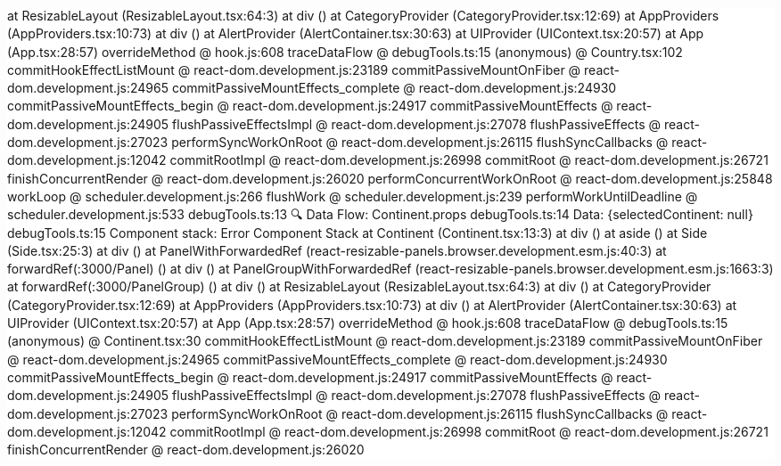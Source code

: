 at ResizableLayout (ResizableLayout.tsx:64:3)
at div (<anonymous>)
at CategoryProvider (CategoryProvider.tsx:12:69)
at AppProviders (AppProviders.tsx:10:73)
at div (<anonymous>)
at AlertProvider (AlertContainer.tsx:30:63)
at UIProvider (UIContext.tsx:20:57)
at App (App.tsx:28:57)
overrideMethod @ hook.js:608
traceDataFlow @ debugTools.ts:15
(anonymous) @ Country.tsx:102
commitHookEffectListMount @ react-dom.development.js:23189
commitPassiveMountOnFiber @ react-dom.development.js:24965
commitPassiveMountEffects_complete @ react-dom.development.js:24930
commitPassiveMountEffects_begin @ react-dom.development.js:24917
commitPassiveMountEffects @ react-dom.development.js:24905
flushPassiveEffectsImpl @ react-dom.development.js:27078
flushPassiveEffects @ react-dom.development.js:27023
performSyncWorkOnRoot @ react-dom.development.js:26115
flushSyncCallbacks @ react-dom.development.js:12042
commitRootImpl @ react-dom.development.js:26998
commitRoot @ react-dom.development.js:26721
finishConcurrentRender @ react-dom.development.js:26020
performConcurrentWorkOnRoot @ react-dom.development.js:25848
workLoop @ scheduler.development.js:266
flushWork @ scheduler.development.js:239
performWorkUntilDeadline @ scheduler.development.js:533
debugTools.ts:13 🔍 Data Flow: Continent.props
debugTools.ts:14 Data: {selectedContinent: null}
debugTools.ts:15 Component stack: Error Component Stack
at Continent (Continent.tsx:13:3)
at div (<anonymous>)
at aside (<anonymous>)
at Side (Side.tsx:25:3)
at div (<anonymous>)
at PanelWithForwardedRef (react-resizable-panels.browser.development.esm.js:40:3)
at forwardRef(:3000/Panel) (<anonymous>)
at div (<anonymous>)
at PanelGroupWithForwardedRef (react-resizable-panels.browser.development.esm.js:1663:3)
at forwardRef(:3000/PanelGroup) (<anonymous>)
at div (<anonymous>)
at ResizableLayout (ResizableLayout.tsx:64:3)
at div (<anonymous>)
at CategoryProvider (CategoryProvider.tsx:12:69)
at AppProviders (AppProviders.tsx:10:73)
at div (<anonymous>)
at AlertProvider (AlertContainer.tsx:30:63)
at UIProvider (UIContext.tsx:20:57)
at App (App.tsx:28:57)
overrideMethod @ hook.js:608
traceDataFlow @ debugTools.ts:15
(anonymous) @ Continent.tsx:30
commitHookEffectListMount @ react-dom.development.js:23189
commitPassiveMountOnFiber @ react-dom.development.js:24965
commitPassiveMountEffects_complete @ react-dom.development.js:24930
commitPassiveMountEffects_begin @ react-dom.development.js:24917
commitPassiveMountEffects @ react-dom.development.js:24905
flushPassiveEffectsImpl @ react-dom.development.js:27078
flushPassiveEffects @ react-dom.development.js:27023
performSyncWorkOnRoot @ react-dom.development.js:26115
flushSyncCallbacks @ react-dom.development.js:12042
commitRootImpl @ react-dom.development.js:26998
commitRoot @ react-dom.development.js:26721
finishConcurrentRender @ react-dom.development.js:26020